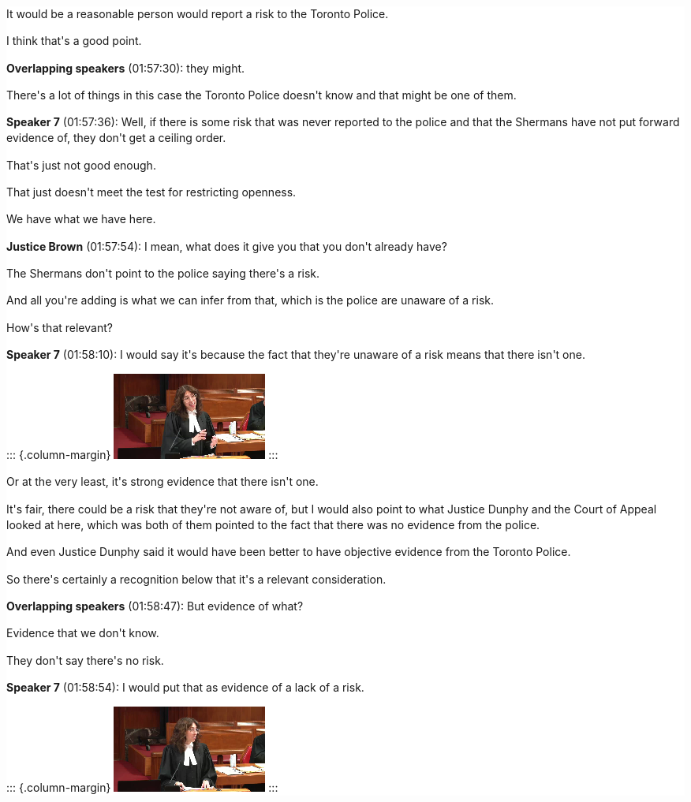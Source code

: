 It would be a reasonable person would report a risk to the Toronto Police.

I think that's a good point.

**Overlapping speakers** (01:57:30): they might.

There's a lot of things in this case the Toronto Police doesn't know and that might be one of them.

**Speaker 7** (01:57:36): Well, if there is some risk that was never reported to the police and that the Shermans have not put forward evidence of, they don't get a ceiling order.

That's just not good enough.

That just doesn't meet the test for restricting openness.

We have what we have here.

**Justice Brown** (01:57:54): I mean, what does it give you that you don't already have?

The Shermans don't point to the police saying there's a risk.

And all you're adding is what we can infer from that, which is the police are unaware of a risk.

How's that relevant?

**Speaker 7** (01:58:10): I would say it's because the fact that they're unaware of a risk means that there isn't one.

::: {.column-margin}
![](7109.png)
:::

Or at the very least, it's strong evidence that there isn't one.

It's fair, there could be a risk that they're not aware of, but I would also point to what Justice Dunphy and the Court of Appeal looked at here, which was both of them pointed to the fact that there was no evidence from the police.

And even Justice Dunphy said it would have been better to have objective evidence from the Toronto Police.

So there's certainly a recognition below that it's a relevant consideration.

**Overlapping speakers** (01:58:47): But evidence of what?

Evidence that we don't know.

They don't say there's no risk.

**Speaker 7** (01:58:54): I would put that as evidence of a lack of a risk.

::: {.column-margin}
![](7237.png)
:::
